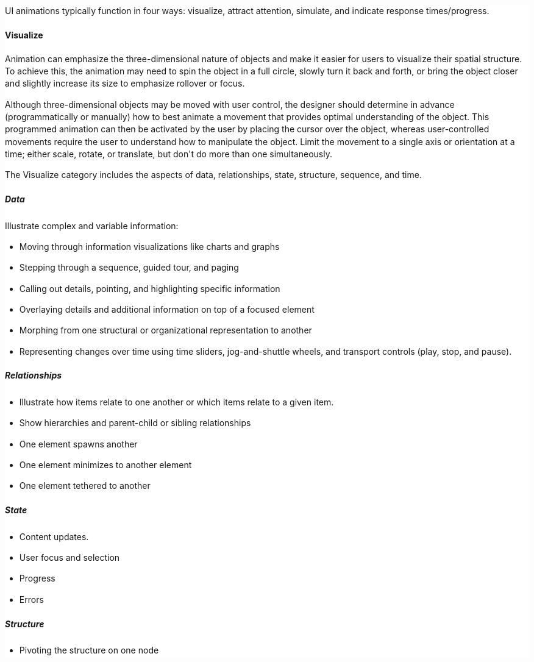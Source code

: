  UI animations typically function in four ways: visualize, attract attention, simulate, and indicate response times/progress.

#### Visualize
 Animation can emphasize the three-dimensional nature of objects and make it easier for users to visualize their spatial structure. To achieve this, the animation may need to spin the object in a full circle, slowly turn it back and forth, or bring the object closer and slightly increase its size to emphasize rollover or focus.

 Although three-dimensional objects may be moved with user control, the designer should determine in advance (programmatically or manually) how to best animate a movement that provides optimal understanding of the object. This programmed animation can then be activated by the user by placing the cursor over the object, whereas user-controlled movements require the user to understand how to manipulate the object. Limit the movement to a single axis or orientation at a time; either scale, rotate, or translate, but don't do more than one simultaneously.

 The Visualize category includes the aspects of data, relationships, state, structure, sequence, and time.

##### Data
 Illustrate complex and variable information:

-   Moving through information visualizations like charts and graphs

-   Stepping through a sequence, guided tour, and paging

-   Calling out details, pointing, and highlighting specific information

-   Overlaying details and additional information on top of a focused element

-   Morphing from one structural or organizational representation to another

-   Representing changes over time using time sliders, jog-and-shuttle wheels, and transport controls (play, stop, and pause).

##### Relationships

-   Illustrate how items relate to one another or which items relate to a given item.

-   Show hierarchies and parent-child or sibling relationships

-   One element spawns another

-   One element minimizes to another element

-   One element tethered to another

##### State

-   Content updates.

-   User focus and selection

-   Progress

-   Errors

##### Structure

-   Pivoting the structure on one node
